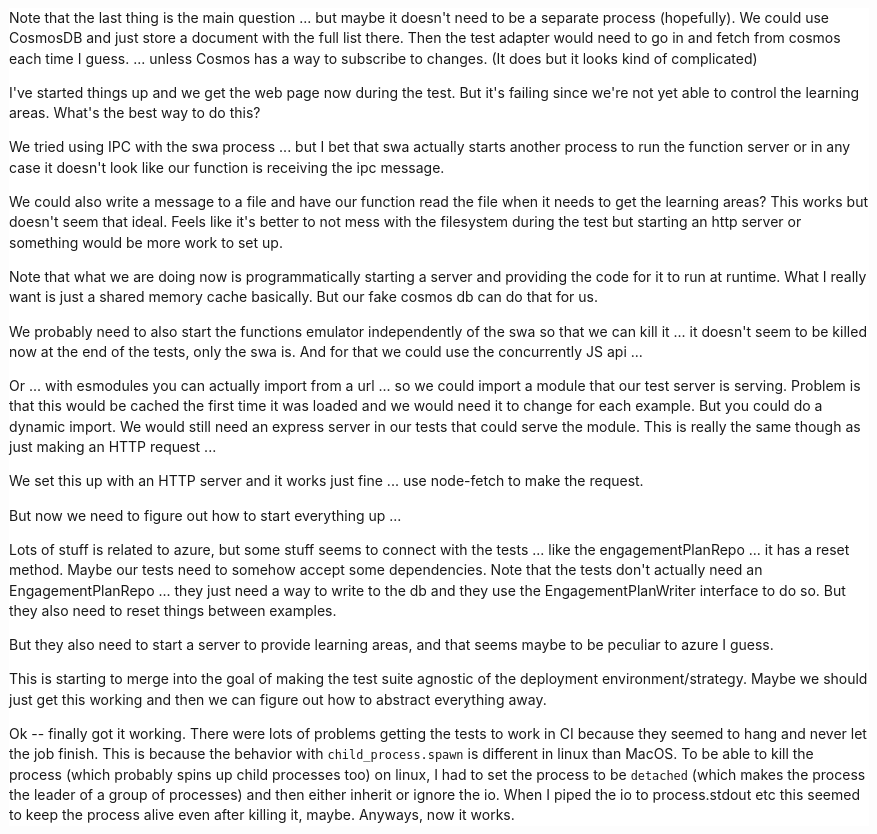 Note that the last thing is the main question ... but maybe it doesn't need to
be a separate process (hopefully). We could use CosmosDB and just store a
document with the full list there. Then the test adapter would need to go in and
fetch from cosmos each time I guess. ... unless Cosmos has a way to subscribe to
changes. (It does but it looks kind of complicated)

I've started things up and we get the web page now during the test. But it's
failing since we're not yet able to control the learning areas. What's the best
way to do this?

We tried using IPC with the swa process ... but I bet that swa actually starts
another process to run the function server or in any case it doesn't look like
our function is receiving the ipc message.

We could also write a message to a file and have our function read the file when
it needs to get the learning areas? This works but doesn't seem that ideal.
Feels like it's better to not mess with the filesystem during the test but
starting an http server or something would be more work to set up.

Note that what we are doing now is programmatically starting a server and
providing the code for it to run at runtime. What I really want is just a shared
memory cache basically. But our fake cosmos db can do that for us.

We probably need to also start the functions emulator independently of the swa
so that we can kill it ... it doesn't seem to be killed now at the end of the
tests, only the swa is. And for that we could use the concurrently JS api ...

Or ... with esmodules you can actually import from a url ... so we could import
a module that our test server is serving. Problem is that this would be cached
the first time it was loaded and we would need it to change for each example.
But you could do a dynamic import. We would still need an express server in our
tests that could serve the module. This is really the same though as just making
an HTTP request ...

We set this up with an HTTP server and it works just fine ... use node-fetch to
make the request.

But now we need to figure out how to start everything up ...

Lots of stuff is related to azure, but some stuff seems to connect with the
tests ... like the engagementPlanRepo ... it has a reset method. Maybe our tests
need to somehow accept some dependencies. Note that the tests don't actually
need an EngagementPlanRepo ... they just need a way to write to the db and they
use the EngagementPlanWriter interface to do so. But they also need to reset
things between examples.

But they also need to start a server to provide learning areas, and that seems
maybe to be peculiar to azure I guess. 

This is starting to merge into the goal of making the test suite agnostic of the
deployment environment/strategy. Maybe we should just get this working and then
we can figure out how to abstract everything away.

Ok -- finally got it working. There were lots of problems getting the tests to
work in CI because they seemed to hang and never let the job finish. This is
because the behavior with `child_process.spawn` is different in linux than
MacOS. To be able to kill the process (which probably spins up child processes
too) on linux, I had to set the process to be `detached` (which makes the
process the leader of a group of processes) and then either inherit or ignore
the io. When I piped the io to process.stdout etc this seemed to keep the
process alive even after killing it, maybe. Anyways, now it works.
